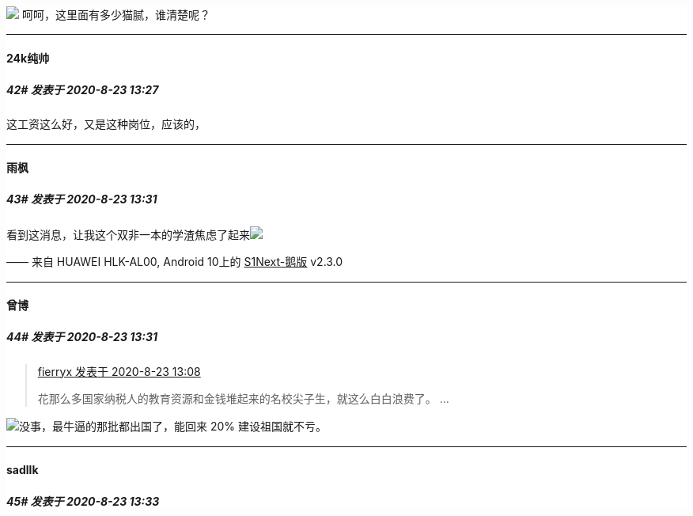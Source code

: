 

<img src="https://static.saraba1st.com/image/smiley/face2017/067.png" referrerpolicy="no-referrer"> 呵呵，这里面有多少猫腻，谁清楚呢？







-----

####  24k纯帅  
##### 42#       发表于 2020-8-23 13:27




这工资这么好，又是这种岗位，应该的，







-----

####  雨枫  
##### 43#       发表于 2020-8-23 13:31




看到这消息，让我这个双非一本的学渣焦虑了起来<img src="https://static.saraba1st.com/image/smiley/face2017/001.png" referrerpolicy="no-referrer">

—— 来自 HUAWEI HLK-AL00, Android 10上的 [S1Next-鹅版](https://github.com/ykrank/S1-Next/releases) v2.3.0







-----

####  曾博  
##### 44#       发表于 2020-8-23 13:31



<blockquote><a href="httphttps://bbs.saraba1st.com/2b/forum.php?mod=redirect&amp;goto=findpost&amp;pid=48524637&amp;ptid=1956110" target="_blank">fierryx 发表于 2020-8-23 13:08</a>

花那么多国家纳税人的教育资源和金钱堆起来的名校尖子生，就这么白白浪费了。 ...</blockquote>
<img src="https://static.saraba1st.com/image/smiley/face2017/037.png" referrerpolicy="no-referrer">没事，最牛逼的那批都出国了，能回来 20% 建设祖国就不亏。







-----

####  sadllk  
##### 45#       发表于 2020-8-23 13:33
